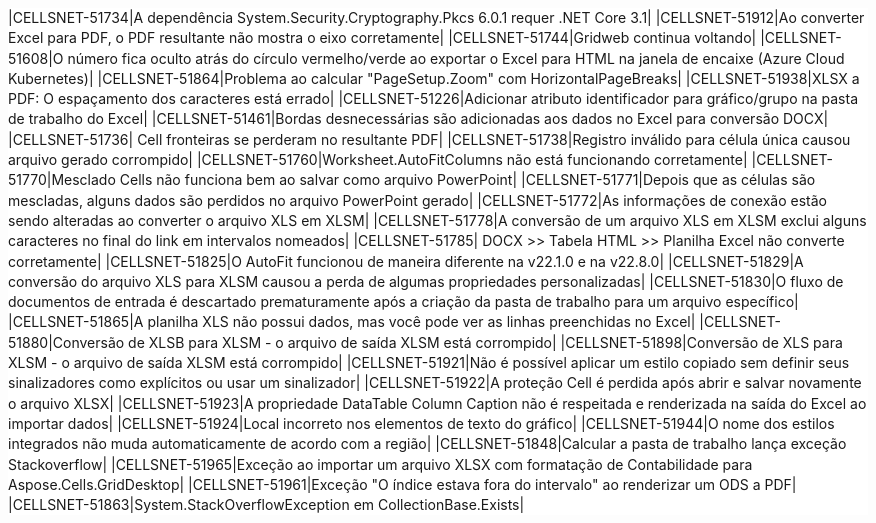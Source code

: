 |CELLSNET-51734|A dependência System.Security.Cryptography.Pkcs 6.0.1 requer .NET Core 3.1|
|CELLSNET-51912|Ao converter Excel para PDF, o PDF resultante não mostra o eixo corretamente|
|CELLSNET-51744|Gridweb continua voltando|
|CELLSNET-51608|O número fica oculto atrás do círculo vermelho/verde ao exportar o Excel para HTML na janela de encaixe (Azure Cloud Kubernetes)|
|CELLSNET-51864|Problema ao calcular "PageSetup.Zoom" com HorizontalPageBreaks|
|CELLSNET-51938|XLSX a PDF: O espaçamento dos caracteres está errado|
|CELLSNET-51226|Adicionar atributo identificador para gráfico/grupo na pasta de trabalho do Excel|
|CELLSNET-51461|Bordas desnecessárias são adicionadas aos dados no Excel para conversão DOCX|
|CELLSNET-51736| Cell fronteiras se perderam no resultante PDF|
|CELLSNET-51738|Registro inválido para célula única causou arquivo gerado corrompido|
|CELLSNET-51760|Worksheet.AutoFitColumns não está funcionando corretamente|
|CELLSNET-51770|Mesclado Cells não funciona bem ao salvar como arquivo PowerPoint|
|CELLSNET-51771|Depois que as células são mescladas, alguns dados são perdidos no arquivo PowerPoint gerado|
|CELLSNET-51772|As informações de conexão estão sendo alteradas ao converter o arquivo XLS em XLSM|
|CELLSNET-51778|A conversão de um arquivo XLS em XLSM exclui alguns caracteres no final do link em intervalos nomeados|
|CELLSNET-51785| DOCX >> Tabela HTML >> Planilha Excel não converte corretamente|
|CELLSNET-51825|O AutoFit funcionou de maneira diferente na v22.1.0 e na v22.8.0|
|CELLSNET-51829|A conversão do arquivo XLS para XLSM causou a perda de algumas propriedades personalizadas|
|CELLSNET-51830|O fluxo de documentos de entrada é descartado prematuramente após a criação da pasta de trabalho para um arquivo específico|
|CELLSNET-51865|A planilha XLS não possui dados, mas você pode ver as linhas preenchidas no Excel|
|CELLSNET-51880|Conversão de XLSB para XLSM - o arquivo de saída XLSM está corrompido|
|CELLSNET-51898|Conversão de XLS para XLSM - o arquivo de saída XLSM está corrompido|
|CELLSNET-51921|Não é possível aplicar um estilo copiado sem definir seus sinalizadores como explícitos ou usar um sinalizador|
|CELLSNET-51922|A proteção Cell é perdida após abrir e salvar novamente o arquivo XLSX|
|CELLSNET-51923|A propriedade DataTable Column Caption não é respeitada e renderizada na saída do Excel ao importar dados|
|CELLSNET-51924|Local incorreto nos elementos de texto do gráfico|
|CELLSNET-51944|O nome dos estilos integrados não muda automaticamente de acordo com a região|
|CELLSNET-51848|Calcular a pasta de trabalho lança exceção Stackoverflow|
|CELLSNET-51965|Exceção ao importar um arquivo XLSX com formatação de Contabilidade para Aspose.Cells.GridDesktop|
|CELLSNET-51961|Exceção "O índice estava fora do intervalo" ao renderizar um ODS a PDF|
|CELLSNET-51863|System.StackOverflowException em CollectionBase.Exists|
